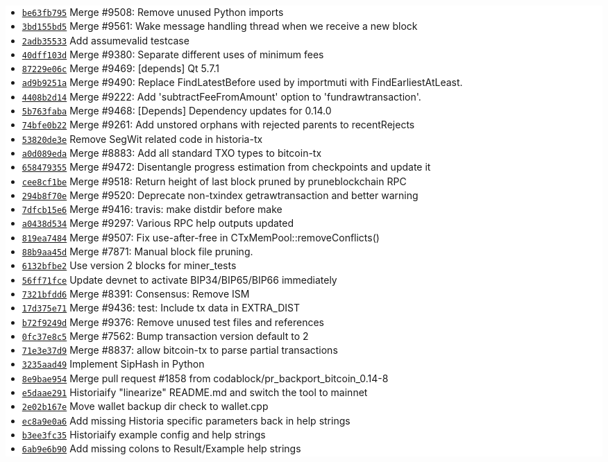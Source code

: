 - [`be63fb795`](https://github.com/HistoriaOffical/historia/commit/be63fb795) Merge #9508: Remove unused Python imports
- [`3bd155bd5`](https://github.com/HistoriaOffical/historia/commit/3bd155bd5) Merge #9561: Wake message handling thread when we receive a new block
- [`2adb35533`](https://github.com/HistoriaOffical/historia/commit/2adb35533) Add assumevalid testcase
- [`40dff103d`](https://github.com/HistoriaOffical/historia/commit/40dff103d) Merge #9380: Separate different uses of minimum fees
- [`87229e06c`](https://github.com/HistoriaOffical/historia/commit/87229e06c) Merge #9469: [depends] Qt 5.7.1
- [`ad9b9251a`](https://github.com/HistoriaOffical/historia/commit/ad9b9251a) Merge #9490: Replace FindLatestBefore used by importmuti with FindEarliestAtLeast.
- [`4408b2d14`](https://github.com/HistoriaOffical/historia/commit/4408b2d14) Merge #9222: Add 'subtractFeeFromAmount' option to 'fundrawtransaction'.
- [`5b763faba`](https://github.com/HistoriaOffical/historia/commit/5b763faba) Merge #9468: [Depends] Dependency updates for 0.14.0
- [`74bfe0b22`](https://github.com/HistoriaOffical/historia/commit/74bfe0b22) Merge #9261: Add unstored orphans with rejected parents to recentRejects
- [`53820de3e`](https://github.com/HistoriaOffical/historia/commit/53820de3e) Remove SegWit related code in historia-tx
- [`a0d089eda`](https://github.com/HistoriaOffical/historia/commit/a0d089eda) Merge #8883: Add all standard TXO types to bitcoin-tx
- [`658479355`](https://github.com/HistoriaOffical/historia/commit/658479355) Merge #9472: Disentangle progress estimation from checkpoints and update it
- [`cee8cf1be`](https://github.com/HistoriaOffical/historia/commit/cee8cf1be) Merge #9518: Return height of last block pruned by pruneblockchain RPC
- [`294b8f70e`](https://github.com/HistoriaOffical/historia/commit/294b8f70e) Merge #9520: Deprecate non-txindex getrawtransaction and better warning
- [`7dfcb15e6`](https://github.com/HistoriaOffical/historia/commit/7dfcb15e6) Merge #9416: travis: make distdir before make
- [`a0438d534`](https://github.com/HistoriaOffical/historia/commit/a0438d534) Merge #9297: Various RPC help outputs updated
- [`819ea7484`](https://github.com/HistoriaOffical/historia/commit/819ea7484) Merge #9507: Fix use-after-free in CTxMemPool::removeConflicts()
- [`88b9aa45d`](https://github.com/HistoriaOffical/historia/commit/88b9aa45d) Merge #7871: Manual block file pruning.
- [`6132bfbe2`](https://github.com/HistoriaOffical/historia/commit/6132bfbe2) Use version 2 blocks for miner_tests
- [`56ff71fce`](https://github.com/HistoriaOffical/historia/commit/56ff71fce) Update devnet to activate BIP34/BIP65/BIP66 immediately
- [`7321bfdd6`](https://github.com/HistoriaOffical/historia/commit/7321bfdd6) Merge #8391: Consensus: Remove ISM
- [`17d375e71`](https://github.com/HistoriaOffical/historia/commit/17d375e71) Merge #9436: test: Include tx data in EXTRA_DIST
- [`b72f9249d`](https://github.com/HistoriaOffical/historia/commit/b72f9249d) Merge #9376: Remove unused test files and references
- [`0fc37e8c5`](https://github.com/HistoriaOffical/historia/commit/0fc37e8c5) Merge #7562: Bump transaction version default to 2
- [`71e3e37d9`](https://github.com/HistoriaOffical/historia/commit/71e3e37d9) Merge #8837: allow bitcoin-tx to parse partial transactions
- [`3235aad49`](https://github.com/HistoriaOffical/historia/commit/3235aad49) Implement SipHash in Python
- [`8e9bae954`](https://github.com/HistoriaOffical/historia/commit/8e9bae954) Merge pull request #1858 from codablock/pr_backport_bitcoin_0.14-8
- [`e5daae291`](https://github.com/HistoriaOffical/historia/commit/e5daae291) Historiaify "linearize" README.md and switch the tool to mainnet
- [`2e02b167e`](https://github.com/HistoriaOffical/historia/commit/2e02b167e) Move wallet backup dir check to wallet.cpp
- [`ec8a9e0a6`](https://github.com/HistoriaOffical/historia/commit/ec8a9e0a6) Add missing Historia specific parameters back in help strings
- [`b3ee3fc35`](https://github.com/HistoriaOffical/historia/commit/b3ee3fc35) Historiaify example config and help strings
- [`6ab9e6b90`](https://github.com/HistoriaOffical/historia/commit/6ab9e6b90) Add missing colons to Result/Example help strings